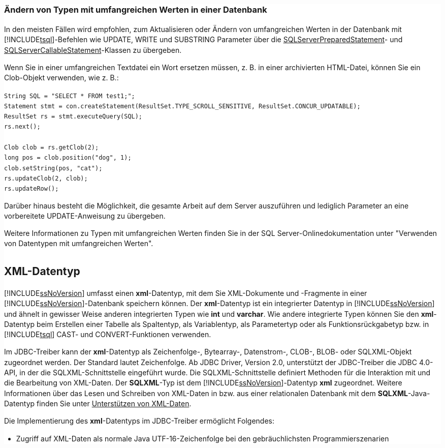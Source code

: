 ### Ändern von Typen mit umfangreichen Werten in einer Datenbank  
 In den meisten Fällen wird empfohlen, zum Aktualisieren oder Ändern von umfangreichen Werten in der Datenbank mit [!INCLUDE[tsql](../content/includes/tsql_md.md)]\-Befehlen wie UPDATE, WRITE und SUBSTRING Parameter über die [SQLServerPreparedStatement](../content/SQLServerPreparedStatement-Class.md)\- und [SQLServerCallableStatement](../content/SQLServerCallableStatement-Class.md)\-Klassen zu übergeben.  
  
 Wenn Sie in einer umfangreichen Textdatei ein Wort ersetzen müssen, z. B. in einer archivierten HTML\-Datei, können Sie ein Clob\-Objekt verwenden, wie z. B.:  
  
```  
String SQL = "SELECT * FROM test1;";  
Statement stmt = con.createStatement(ResultSet.TYPE_SCROLL_SENSITIVE, ResultSet.CONCUR_UPDATABLE);  
ResultSet rs = stmt.executeQuery(SQL);  
rs.next();  
  
Clob clob = rs.getClob(2);  
long pos = clob.position("dog", 1);  
clob.setString(pos, "cat");  
rs.updateClob(2, clob);  
rs.updateRow();  
```  
  
 Darüber hinaus besteht die Möglichkeit, die gesamte Arbeit auf dem Server auszuführen und lediglich Parameter an eine vorbereitete UPDATE\-Anweisung zu übergeben.  
  
 Weitere Informationen zu Typen mit umfangreichen Werten finden Sie in der SQL Server\-Onlinedokumentation unter "Verwenden von Datentypen mit umfangreichen Werten".  
  
## XML\-Datentyp  
 [!INCLUDE[ssNoVersion](../content/includes/ssNoVersion_md.md)] umfasst einen **xml**\-Datentyp, mit dem Sie XML\-Dokumente und \-Fragmente in einer [!INCLUDE[ssNoVersion](../content/includes/ssNoVersion_md.md)]\-Datenbank speichern können. Der **xml**\-Datentyp ist ein integrierter Datentyp in [!INCLUDE[ssNoVersion](../content/includes/ssNoVersion_md.md)] und ähnelt in gewisser Weise anderen integrierten Typen wie **int** und **varchar**. Wie andere integrierte Typen können Sie den **xml**\-Datentyp beim Erstellen einer Tabelle als Spaltentyp, als Variablentyp, als Parametertyp oder als Funktionsrückgabetyp bzw. in [!INCLUDE[tsql](../content/includes/tsql_md.md)] CAST\- und CONVERT\-Funktionen verwenden.  
  
 Im JDBC\-Treiber kann der **xml**\-Datentyp als Zeichenfolge\-, Bytearray\-, Datenstrom\-, CLOB\-, BLOB\- oder SQLXML\-Objekt zugeordnet werden. Der Standard lautet Zeichenfolge. Ab JDBC Driver, Version 2.0, unterstützt der JDBC\-Treiber die JDBC 4.0\-API, in der die SQLXML\-Schnittstelle eingeführt wurde. Die SQLXML\-Schnittstelle definiert Methoden für die Interaktion mit und die Bearbeitung von XML\-Daten. Der **SQLXML**\-Typ ist dem [!INCLUDE[ssNoVersion](../content/includes/ssNoVersion_md.md)]\-Datentyp **xml** zugeordnet. Weitere Informationen über das Lesen und Schreiben von XML\-Daten in bzw. aus einer relationalen Datenbank mit dem **SQLXML**\-Java\-Datentyp finden Sie unter [Unterstützen von XML-Daten](../content/Supporting-XML-Data.md).  
  
 Die Implementierung des **xml**\-Datentyps im JDBC\-Treiber ermöglicht Folgendes:  
  
-   Zugriff auf XML\-Daten als normale Java UTF\-16\-Zeichenfolge bei den gebräuchlichsten Programmierszenarien  
  